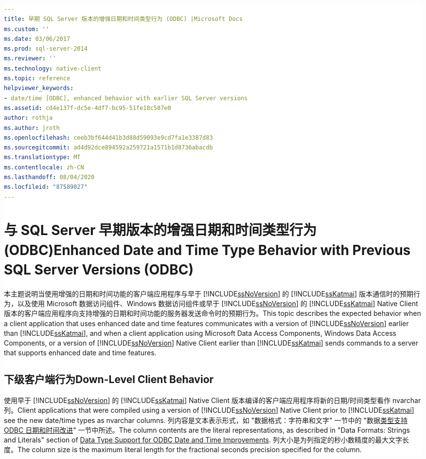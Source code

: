 ```yaml
---
title: 早期 SQL Server 版本的增强日期和时间类型行为 (ODBC) |Microsoft Docs
ms.custom: ''
ms.date: 03/06/2017
ms.prod: sql-server-2014
ms.reviewer: ''
ms.technology: native-client
ms.topic: reference
helpviewer_keywords:
- date/time [ODBC], enhanced behavior with earlier SQL Server versions
ms.assetid: cd4e137f-dc5e-4df7-bc95-51fe18c587e0
author: rothja
ms.author: jroth
ms.openlocfilehash: ceeb3bf644d41b3d88d59093e9cd7fa1e3387d83
ms.sourcegitcommit: ad4d92dce894592a259721a1571b1d8736abacdb
ms.translationtype: MT
ms.contentlocale: zh-CN
ms.lasthandoff: 08/04/2020
ms.locfileid: "87589027"
---
```

# <a name="enhanced-date-and-time-type-behavior-with-previous-sql-server-versions-odbc"></a><span data-ttu-id="331b1-102">与 SQL Server 早期版本的增强日期和时间类型行为 (ODBC)</span><span class="sxs-lookup"><span data-stu-id="331b1-102">Enhanced Date and Time Type Behavior with Previous SQL Server Versions (ODBC)</span></span>
  <span data-ttu-id="331b1-103">本主题说明当使用增强的日期和时间功能的客户端应用程序与早于 [!INCLUDE[ssNoVersion](../../includes/ssnoversion-md.md)] 的 [!INCLUDE[ssKatmai](../../includes/sskatmai-md.md)] 版本通信时的预期行为，以及使用 Microsoft 数据访问组件、Windows 数据访问组件或早于 [!INCLUDE[ssNoVersion](../../includes/ssnoversion-md.md)] 的 [!INCLUDE[ssKatmai](../../includes/sskatmai-md.md)] Native Client 版本的客户端应用程序向支持增强的日期和时间功能的服务器发送命令时的预期行为。</span><span class="sxs-lookup"><span data-stu-id="331b1-103">This topic describes the expected behavior when a client application that uses enhanced date and time features communicates with a version of [!INCLUDE[ssNoVersion](../../includes/ssnoversion-md.md)] earlier than [!INCLUDE[ssKatmai](../../includes/sskatmai-md.md)], and when a client application using Microsoft Data Access Components, Windows Data Access Components, or a version of [!INCLUDE[ssNoVersion](../../includes/ssnoversion-md.md)] Native Client earlier than [!INCLUDE[ssKatmai](../../includes/sskatmai-md.md)] sends commands to a server that supports enhanced date and time features.</span></span>  
  
## <a name="down-level-client-behavior"></a><span data-ttu-id="331b1-104">下级客户端行为</span><span class="sxs-lookup"><span data-stu-id="331b1-104">Down-Level Client Behavior</span></span>  
 <span data-ttu-id="331b1-105">使用早于 [!INCLUDE[ssNoVersion](../../includes/ssnoversion-md.md)] 的 [!INCLUDE[ssKatmai](../../includes/sskatmai-md.md)] Native Client 版本编译的客户端应用程序将新的日期/时间类型看作 nvarchar 列。</span><span class="sxs-lookup"><span data-stu-id="331b1-105">Client applications that were compiled using a version of [!INCLUDE[ssNoVersion](../../includes/ssnoversion-md.md)] Native Client prior to [!INCLUDE[ssKatmai](../../includes/sskatmai-md.md)] see the new date/time types as nvarchar columns.</span></span> <span data-ttu-id="331b1-106">列内容是文本表示形式，如 "数据格式：字符串和文字" 一节中的 "数据[类型支持 ODBC 日期和时间改进](data-type-support-for-odbc-date-and-time-improvements.md)" 一节中所述。</span><span class="sxs-lookup"><span data-stu-id="331b1-106">The column contents are the literal representations, as described in "Data Formats: Strings and Literals" section of [Data Type Support for ODBC Date and Time Improvements](data-type-support-for-odbc-date-and-time-improvements.md).</span></span> <span data-ttu-id="331b1-107">列大小是为列指定的秒小数精度的最大文字长度。</span><span class="sxs-lookup"><span data-stu-id="331b1-107">The column size is the maximum literal length for the fractional seconds precision specified for the column.</span></span>  
  